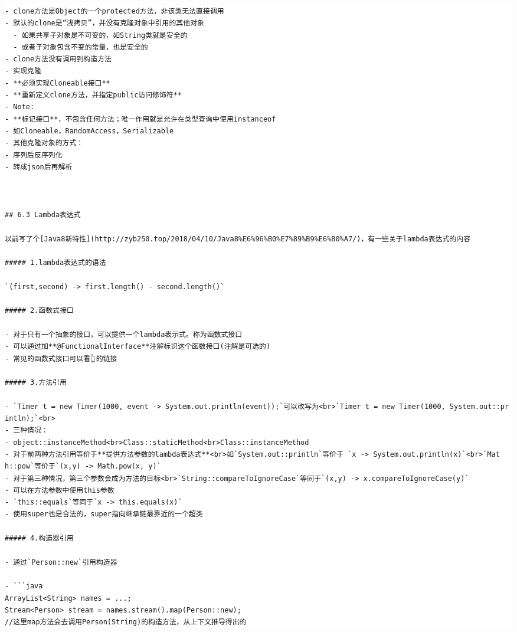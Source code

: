   ```
  - clone方法是Object的一个protected方法，非该类无法直接调用
  - 默认的clone是“浅拷贝”，并没有克隆对象中引用的其他对象
    - 如果共享子对象是不可变的，如String类就是安全的
    - 或者子对象包含不变的常量，也是安全的
  - clone方法没有调用到构造方法
- 实现克隆
  - **必须实现Cloneable接口**
  - **重新定义clone方法，并指定public访问修饰符**
- Note:
  - **标记接口**，不包含任何方法；唯一作用就是允许在类型查询中使用instanceof
  - 如Cloneable，RandomAccess，Serializable
- 其他克隆对象的方式：
  - 序列后反序列化
  - 转成json后再解析



## 6.3 Lambda表达式

以前写了个[Java8新特性](http://zyb250.top/2018/04/10/Java8%E6%96%B0%E7%89%B9%E6%80%A7/)，有一些关于lambda表达式的内容

##### 1.lambda表达式的语法

`(first,second) -> first.length() - second.length()`

##### 2.函数式接口

- 对于只有一个抽象的接口，可以提供一个lambda表示式。称为函数式接口
- 可以通过加**@FunctionalInterface**注解标识这个函数接口(注解是可选的)
- 常见的函数式接口可以看👆的链接

##### 3.方法引用

- `Timer t = new Timer(1000, event -> System.out.println(event));`可以改写为<br>`Timer t = new Timer(1000, System.out::println);`<br>
- 三种情况：
  - object::instanceMethod<br>Class::staticMethod<br>Class::instanceMethod
  - 对于前两种方法引用等价于**提供方法参数的lambda表达式**<br>如`System.out::println`等价于 `x -> System.out.println(x)`<br>`Math::pow`等价于`(x,y) -> Math.pow(x, y)`
  - 对于第三种情况，第三个参数会成为方法的目标<br>`String::compareToIgnoreCase`等同于`(x,y) -> x.compareToIgnoreCase(y)`
- 可以在方法参数中使用this参数
  - `this::equals`等同于`x -> this.equals(x)`
  - 使用super也是合法的，super指向继承链最靠近的一个超类

##### 4.构造器引用

- 通过`Person::new`引用构造器

- ```java
  ArrayList<String> names = ...;
  Stream<Person> stream = names.stream().map(Person::new);
  //这里map方法会去调用Person(String)的构造方法，从上下文推导得出的
  ```
